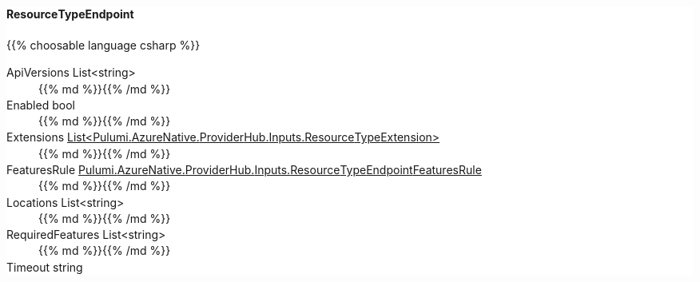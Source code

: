 <h4 id="resourcetypeendpoint">Resource<wbr>Type<wbr>Endpoint</h4>

{{% choosable language csharp %}}
<dl class="resources-properties"><dt class="property-optional"
            title="Optional">
        <span id="apiversions_csharp">
<a href="#apiversions_csharp" style="color: inherit; text-decoration: inherit;">Api<wbr>Versions</a>
</span>
        <span class="property-indicator"></span>
        <span class="property-type">List&lt;string&gt;</span>
    </dt>
    <dd>{{% md %}}{{% /md %}}</dd><dt class="property-optional"
            title="Optional">
        <span id="enabled_csharp">
<a href="#enabled_csharp" style="color: inherit; text-decoration: inherit;">Enabled</a>
</span>
        <span class="property-indicator"></span>
        <span class="property-type">bool</span>
    </dt>
    <dd>{{% md %}}{{% /md %}}</dd><dt class="property-optional"
            title="Optional">
        <span id="extensions_csharp">
<a href="#extensions_csharp" style="color: inherit; text-decoration: inherit;">Extensions</a>
</span>
        <span class="property-indicator"></span>
        <span class="property-type"><a href="#resourcetypeextension">List&lt;Pulumi.<wbr>Azure<wbr>Native.<wbr>Provider<wbr>Hub.<wbr>Inputs.<wbr>Resource<wbr>Type<wbr>Extension&gt;</a></span>
    </dt>
    <dd>{{% md %}}{{% /md %}}</dd><dt class="property-optional"
            title="Optional">
        <span id="featuresrule_csharp">
<a href="#featuresrule_csharp" style="color: inherit; text-decoration: inherit;">Features<wbr>Rule</a>
</span>
        <span class="property-indicator"></span>
        <span class="property-type"><a href="#resourcetypeendpointfeaturesrule">Pulumi.<wbr>Azure<wbr>Native.<wbr>Provider<wbr>Hub.<wbr>Inputs.<wbr>Resource<wbr>Type<wbr>Endpoint<wbr>Features<wbr>Rule</a></span>
    </dt>
    <dd>{{% md %}}{{% /md %}}</dd><dt class="property-optional"
            title="Optional">
        <span id="locations_csharp">
<a href="#locations_csharp" style="color: inherit; text-decoration: inherit;">Locations</a>
</span>
        <span class="property-indicator"></span>
        <span class="property-type">List&lt;string&gt;</span>
    </dt>
    <dd>{{% md %}}{{% /md %}}</dd><dt class="property-optional"
            title="Optional">
        <span id="requiredfeatures_csharp">
<a href="#requiredfeatures_csharp" style="color: inherit; text-decoration: inherit;">Required<wbr>Features</a>
</span>
        <span class="property-indicator"></span>
        <span class="property-type">List&lt;string&gt;</span>
    </dt>
    <dd>{{% md %}}{{% /md %}}</dd><dt class="property-optional"
            title="Optional">
        <span id="timeout_csharp">
<a href="#timeout_csharp" style="color: inherit; text-decoration: inherit;">Timeout</a>
</span>
        <span class="property-indicator"></span>
        <span class="property-type">string</span>